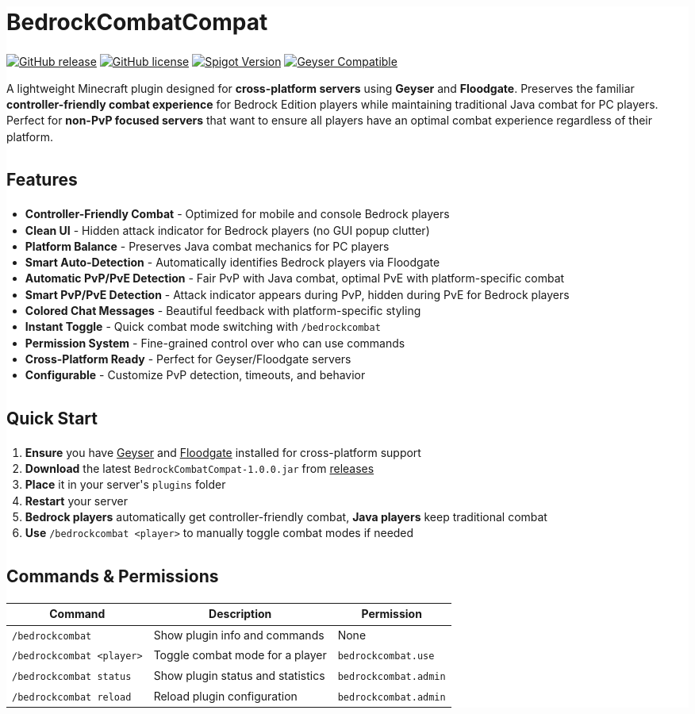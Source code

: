 # BedrockCombatCompat

[![GitHub release](https://img.shields.io/github/v/release/ChiefBoyardee/BedrockCombatCompat)](https://github.com/ChiefBoyardee/BedrockCombatCompat/releases)
[![GitHub license](https://img.shields.io/github/license/ChiefBoyardee/BedrockCombatCompat)](https://github.com/ChiefBoyardee/BedrockCombatCompat/blob/main/LICENSE)
[![Spigot Version](https://img.shields.io/badge/Spigot-1.20.4+-orange)](https://www.spigotmc.org/)
[![Geyser Compatible](https://img.shields.io/badge/Geyser-Compatible-blue)](https://geysermc.org/)

A lightweight Minecraft plugin designed for **cross-platform servers** using **Geyser** and **Floodgate**. Preserves the familiar **controller-friendly combat experience** for Bedrock Edition players while maintaining traditional Java combat for PC players. Perfect for **non-PvP focused servers** that want to ensure all players have an optimal combat experience regardless of their platform.

## Features

- **Controller-Friendly Combat** - Optimized for mobile and console Bedrock players
- **Clean UI** - Hidden attack indicator for Bedrock players (no GUI popup clutter)
- **Platform Balance** - Preserves Java combat mechanics for PC players  
- **Smart Auto-Detection** - Automatically identifies Bedrock players via Floodgate
- **Automatic PvP/PvE Detection** - Fair PvP with Java combat, optimal PvE with platform-specific combat
- **Smart PvP/PvE Detection** - Attack indicator appears during PvP, hidden during PvE for Bedrock players
- **Colored Chat Messages** - Beautiful feedback with platform-specific styling
- **Instant Toggle** - Quick combat mode switching with `/bedrockcombat`
- **Permission System** - Fine-grained control over who can use commands
- **Cross-Platform Ready** - Perfect for Geyser/Floodgate servers
- **Configurable** - Customize PvP detection, timeouts, and behavior

## Quick Start

1. **Ensure** you have [Geyser](https://geysermc.org/) and [Floodgate](https://github.com/GeyserMC/Floodgate) installed for cross-platform support
2. **Download** the latest `BedrockCombatCompat-1.0.0.jar` from [releases](https://github.com/ChiefBoyardee/BedrockCombatCompat/releases)
3. **Place** it in your server's `plugins` folder
4. **Restart** your server
5. **Bedrock players** automatically get controller-friendly combat, **Java players** keep traditional combat
6. **Use** `/bedrockcombat <player>` to manually toggle combat modes if needed

## Commands & Permissions

| Command | Description | Permission |
|---------|-------------|------------|
| `/bedrockcombat` | Show plugin info and commands | None |
| `/bedrockcombat <player>` | Toggle combat mode for a player | `bedrockcombat.use` |
| `/bedrockcombat status` | Show plugin status and statistics | `bedrockcombat.admin` |
| `/bedrockcombat reload` | Reload plugin configuration | `bedrockcombat.admin` |
